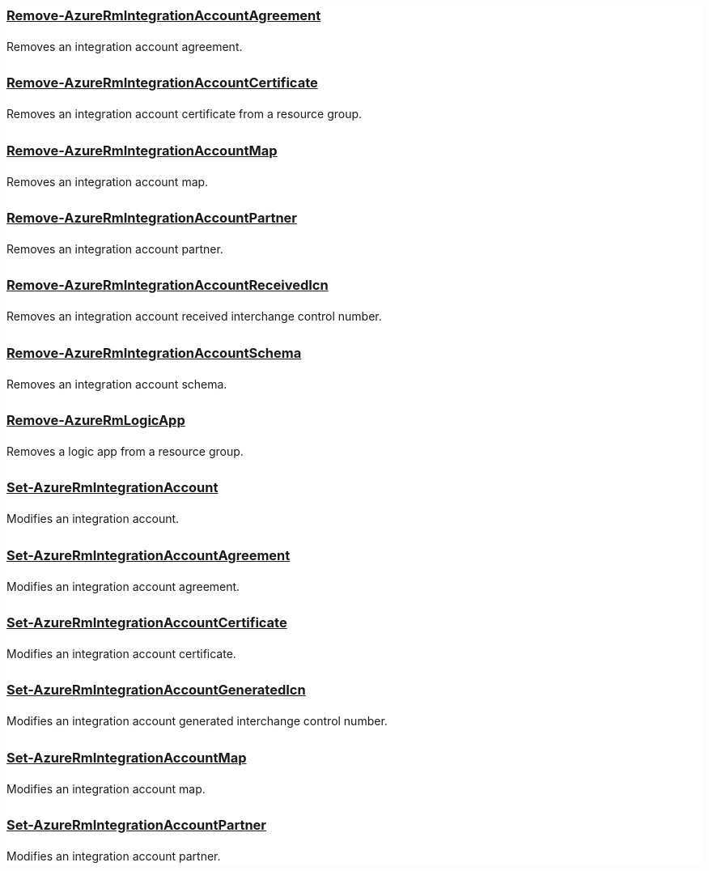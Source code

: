 ### [Remove-AzureRmIntegrationAccountAgreement](Remove-AzureRmIntegrationAccountAgreement.md)
Removes an integration account agreement.

### [Remove-AzureRmIntegrationAccountCertificate](Remove-AzureRmIntegrationAccountCertificate.md)
Removes an integration account certificate from a resource group.

### [Remove-AzureRmIntegrationAccountMap](Remove-AzureRmIntegrationAccountMap.md)
Removes an integration account map.

### [Remove-AzureRmIntegrationAccountPartner](Remove-AzureRmIntegrationAccountPartner.md)
Removes an integration account partner.

### [Remove-AzureRmIntegrationAccountReceivedIcn](Remove-AzureRmIntegrationAccountReceivedIcn.md)
Removes an integration account received interchange control number.

### [Remove-AzureRmIntegrationAccountSchema](Remove-AzureRmIntegrationAccountSchema.md)
Removes an integration account schema.

### [Remove-AzureRmLogicApp](Remove-AzureRmLogicApp.md)
Removes a logic app from a resource group.

### [Set-AzureRmIntegrationAccount](Set-AzureRmIntegrationAccount.md)
Modifies an integration account.

### [Set-AzureRmIntegrationAccountAgreement](Set-AzureRmIntegrationAccountAgreement.md)
Modifies an integration account agreement.

### [Set-AzureRmIntegrationAccountCertificate](Set-AzureRmIntegrationAccountCertificate.md)
Modifies an integration account certificate.

### [Set-AzureRmIntegrationAccountGeneratedIcn](Set-AzureRmIntegrationAccountGeneratedIcn.md)
Modifies an integration account generated interchange control number.

### [Set-AzureRmIntegrationAccountMap](Set-AzureRmIntegrationAccountMap.md)
Modifies an integration account map.

### [Set-AzureRmIntegrationAccountPartner](Set-AzureRmIntegrationAccountPartner.md)
Modifies an integration account partner.
